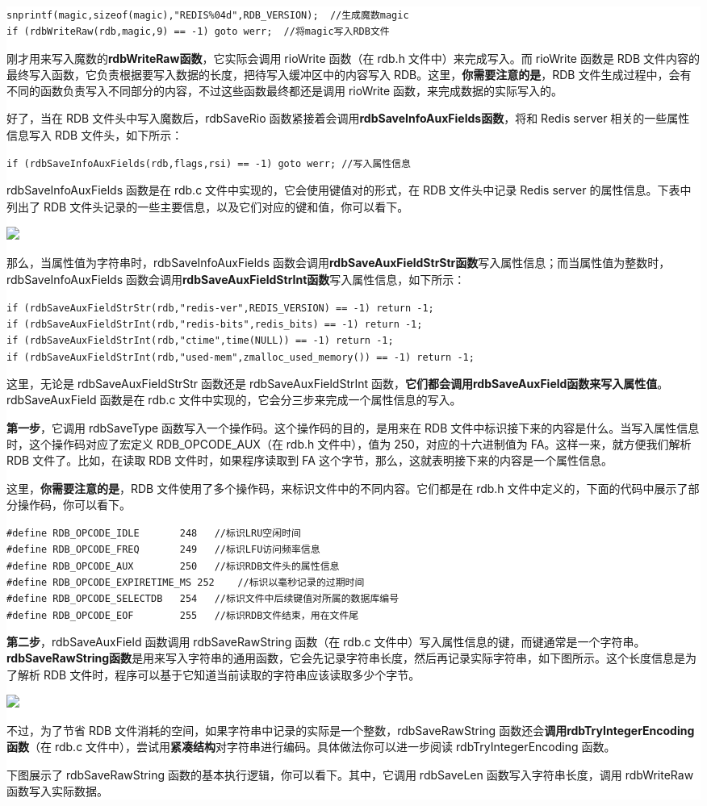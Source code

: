 ```
snprintf(magic,sizeof(magic),"REDIS%04d",RDB_VERSION);  //生成魔数magic
if (rdbWriteRaw(rdb,magic,9) == -1) goto werr;  //将magic写入RDB文件
```

刚才用来写入魔数的**rdbWriteRaw函数**，它实际会调用 rioWrite 函数（在 rdb.h 文件中）来完成写入。而 rioWrite 函数是 RDB 文件内容的最终写入函数，它负责根据要写入数据的长度，把待写入缓冲区中的内容写入 RDB。这里，**你需要注意的是**，RDB 文件生成过程中，会有不同的函数负责写入不同部分的内容，不过这些函数最终都还是调用 rioWrite 函数，来完成数据的实际写入的。

好了，当在 RDB 文件头中写入魔数后，rdbSaveRio 函数紧接着会调用**rdbSaveInfoAuxFields函数**，将和 Redis server 相关的一些属性信息写入 RDB 文件头，如下所示：

```
if (rdbSaveInfoAuxFields(rdb,flags,rsi) == -1) goto werr; //写入属性信息
```

rdbSaveInfoAuxFields 函数是在 rdb.c 文件中实现的，它会使用键值对的形式，在 RDB 文件头中记录 Redis server 的属性信息。下表中列出了 RDB 文件头记录的一些主要信息，以及它们对应的键和值，你可以看下。

![](<https://static001.geekbang.org/resource/image/c7/01/c79a8314710d2b74483fd74d58ed5301.jpg?wh=2000x792>)

那么，当属性值为字符串时，rdbSaveInfoAuxFields 函数会调用**rdbSaveAuxFieldStrStr函数**写入属性信息；而当属性值为整数时，rdbSaveInfoAuxFields 函数会调用**rdbSaveAuxFieldStrInt函数**写入属性信息，如下所示：

```
if (rdbSaveAuxFieldStrStr(rdb,"redis-ver",REDIS_VERSION) == -1) return -1;
if (rdbSaveAuxFieldStrInt(rdb,"redis-bits",redis_bits) == -1) return -1;
if (rdbSaveAuxFieldStrInt(rdb,"ctime",time(NULL)) == -1) return -1;
if (rdbSaveAuxFieldStrInt(rdb,"used-mem",zmalloc_used_memory()) == -1) return -1;
```

这里，无论是 rdbSaveAuxFieldStrStr 函数还是 rdbSaveAuxFieldStrInt 函数，**它们都会调用rdbSaveAuxField函数来写入属性值**。rdbSaveAuxField 函数是在 rdb.c 文件中实现的，它会分三步来完成一个属性信息的写入。

**第一步**，它调用 rdbSaveType 函数写入一个操作码。这个操作码的目的，是用来在 RDB 文件中标识接下来的内容是什么。当写入属性信息时，这个操作码对应了宏定义 RDB\_OPCODE\_AUX（在 rdb.h 文件中），值为 250，对应的十六进制值为 FA。这样一来，就方便我们解析 RDB 文件了。比如，在读取 RDB 文件时，如果程序读取到 FA 这个字节，那么，这就表明接下来的内容是一个属性信息。

这里，**你需要注意的是**，RDB 文件使用了多个操作码，来标识文件中的不同内容。它们都是在 rdb.h 文件中定义的，下面的代码中展示了部分操作码，你可以看下。

```
#define RDB_OPCODE_IDLE       248   //标识LRU空闲时间
#define RDB_OPCODE_FREQ       249   //标识LFU访问频率信息
#define RDB_OPCODE_AUX        250   //标识RDB文件头的属性信息
#define RDB_OPCODE_EXPIRETIME_MS 252    //标识以毫秒记录的过期时间
#define RDB_OPCODE_SELECTDB   254   //标识文件中后续键值对所属的数据库编号
#define RDB_OPCODE_EOF        255   //标识RDB文件结束，用在文件尾
```

**第二步**，rdbSaveAuxField 函数调用 rdbSaveRawString 函数（在 rdb.c 文件中）写入属性信息的键，而键通常是一个字符串。**rdbSaveRawString函数**是用来写入字符串的通用函数，它会先记录字符串长度，然后再记录实际字符串，如下图所示。这个长度信息是为了解析 RDB 文件时，程序可以基于它知道当前读取的字符串应该读取多少个字节。

![](<https://static001.geekbang.org/resource/image/2f/dd/2f5a8ec2219109178ca74e169d7974dd.jpg?wh=1669x334>)

不过，为了节省 RDB 文件消耗的空间，如果字符串中记录的实际是一个整数，rdbSaveRawString 函数还会**调用rdbTryIntegerEncoding函数**（在 rdb.c 文件中），尝试用**紧凑结构**对字符串进行编码。具体做法你可以进一步阅读 rdbTryIntegerEncoding 函数。

下图展示了 rdbSaveRawString 函数的基本执行逻辑，你可以看下。其中，它调用 rdbSaveLen 函数写入字符串长度，调用 rdbWriteRaw 函数写入实际数据。
